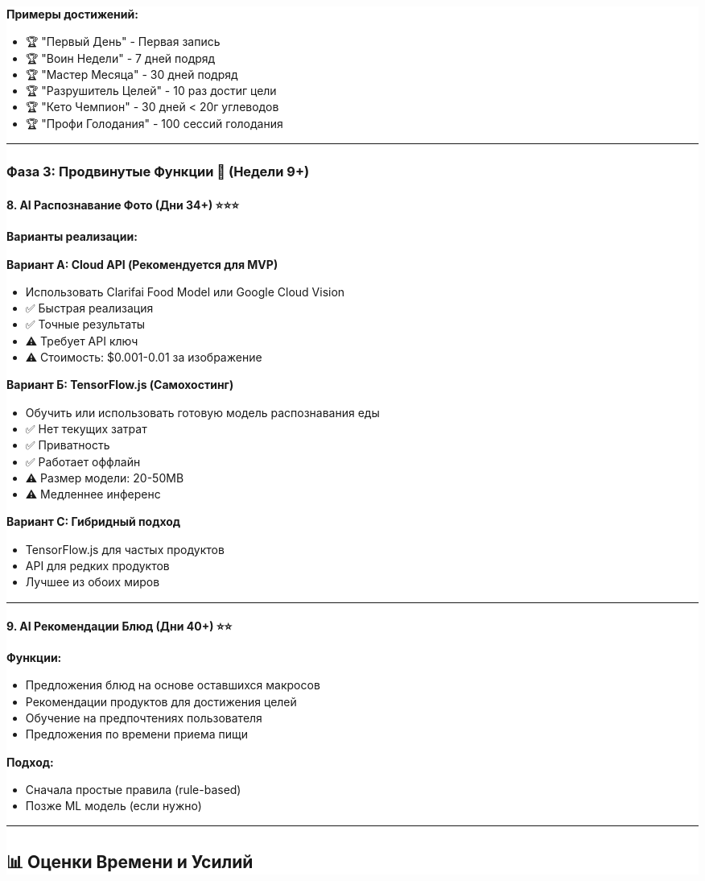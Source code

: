 **Примеры достижений:**
- 🏆 "Первый День" - Первая запись
- 🏆 "Воин Недели" - 7 дней подряд
- 🏆 "Мастер Месяца" - 30 дней подряд
- 🏆 "Разрушитель Целей" - 10 раз достиг цели
- 🏆 "Кето Чемпион" - 30 дней < 20г углеводов
- 🏆 "Профи Голодания" - 100 сессий голодания

---

### Фаза 3: Продвинутые Функции 🤖 (Недели 9+)

#### 8. AI Распознавание Фото (Дни 34+) ⭐⭐⭐

**Варианты реализации:**

**Вариант А: Cloud API (Рекомендуется для MVP)**
- Использовать Clarifai Food Model или Google Cloud Vision
- ✅ Быстрая реализация
- ✅ Точные результаты
- ⚠️ Требует API ключ
- ⚠️ Стоимость: $0.001-0.01 за изображение

**Вариант Б: TensorFlow.js (Самохостинг)**
- Обучить или использовать готовую модель распознавания еды
- ✅ Нет текущих затрат
- ✅ Приватность
- ✅ Работает оффлайн
- ⚠️ Размер модели: 20-50MB
- ⚠️ Медленнее инференс

**Вариант С: Гибридный подход**
- TensorFlow.js для частых продуктов
- API для редких продуктов
- Лучшее из обоих миров

---

#### 9. AI Рекомендации Блюд (Дни 40+) ⭐⭐

**Функции:**
- Предложения блюд на основе оставшихся макросов
- Рекомендации продуктов для достижения целей
- Обучение на предпочтениях пользователя
- Предложения по времени приема пищи

**Подход:**
- Сначала простые правила (rule-based)
- Позже ML модель (если нужно)

---

## 📊 Оценки Времени и Усилий

